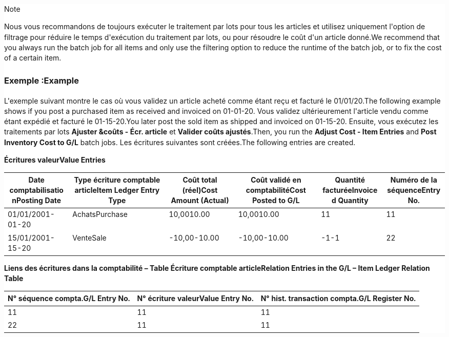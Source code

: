 > [!NOTE]  
>  <span data-ttu-id="62b1c-166">Nous vous recommandons de toujours exécuter le traitement par lots pour tous les articles et utilisez uniquement l'option de filtrage pour réduire le temps d'exécution du traitement par lots, ou pour résoudre le coût d'un article donné.</span><span class="sxs-lookup"><span data-stu-id="62b1c-166">We recommend that you always run the batch job for all items and only use the filtering option to reduce the runtime of the batch job, or to fix the cost of a certain item.</span></span>  

### <a name="example"></a><span data-ttu-id="62b1c-167">Exemple :</span><span class="sxs-lookup"><span data-stu-id="62b1c-167">Example</span></span>  
<span data-ttu-id="62b1c-168">L'exemple suivant montre le cas où vous validez un article acheté comme étant reçu et facturé le 01/01/20.</span><span class="sxs-lookup"><span data-stu-id="62b1c-168">The following example shows if you post a purchased item as received and invoiced on 01-01-20.</span></span> <span data-ttu-id="62b1c-169">Vous validez ultérieurement l'article vendu comme étant expédié et facturé le 01-15-20.</span><span class="sxs-lookup"><span data-stu-id="62b1c-169">You later post the sold item as shipped and invoiced on 01-15-20.</span></span> <span data-ttu-id="62b1c-170">Ensuite, vous exécutez les traitements par lots **Ajuster &coûts - Écr. article** et **Valider coûts ajustés**.</span><span class="sxs-lookup"><span data-stu-id="62b1c-170">Then, you run the **Adjust Cost - Item Entries** and **Post Inventory Cost to G/L** batch jobs.</span></span> <span data-ttu-id="62b1c-171">Les écritures suivantes sont créées.</span><span class="sxs-lookup"><span data-stu-id="62b1c-171">The following entries are created.</span></span>  

<span data-ttu-id="62b1c-172">**Écritures valeur**</span><span class="sxs-lookup"><span data-stu-id="62b1c-172">**Value Entries**</span></span>  

|<span data-ttu-id="62b1c-173">Date comptabilisation</span><span class="sxs-lookup"><span data-stu-id="62b1c-173">Posting Date</span></span>|<span data-ttu-id="62b1c-174">Type écriture comptable article</span><span class="sxs-lookup"><span data-stu-id="62b1c-174">Item Ledger Entry Type</span></span>|<span data-ttu-id="62b1c-175">Coût total (réel)</span><span class="sxs-lookup"><span data-stu-id="62b1c-175">Cost Amount (Actual)</span></span>|<span data-ttu-id="62b1c-176">Coût validé en comptabilité</span><span class="sxs-lookup"><span data-stu-id="62b1c-176">Cost Posted to G/L</span></span>|<span data-ttu-id="62b1c-177">Quantité facturée</span><span class="sxs-lookup"><span data-stu-id="62b1c-177">Invoiced Quantity</span></span>|<span data-ttu-id="62b1c-178">Numéro de la séquence</span><span class="sxs-lookup"><span data-stu-id="62b1c-178">Entry No.</span></span>|  
|------------------|----------------------------|----------------------------|-------------------------|-----------------------|---------------|  
|<span data-ttu-id="62b1c-179">01/01/20</span><span class="sxs-lookup"><span data-stu-id="62b1c-179">01-01-20</span></span>|<span data-ttu-id="62b1c-180">Achats</span><span class="sxs-lookup"><span data-stu-id="62b1c-180">Purchase</span></span>|<span data-ttu-id="62b1c-181">10,00</span><span class="sxs-lookup"><span data-stu-id="62b1c-181">10.00</span></span>|<span data-ttu-id="62b1c-182">10,00</span><span class="sxs-lookup"><span data-stu-id="62b1c-182">10.00</span></span>|<span data-ttu-id="62b1c-183">1</span><span class="sxs-lookup"><span data-stu-id="62b1c-183">1</span></span>|<span data-ttu-id="62b1c-184">1</span><span class="sxs-lookup"><span data-stu-id="62b1c-184">1</span></span>|  
|<span data-ttu-id="62b1c-185">15/01/20</span><span class="sxs-lookup"><span data-stu-id="62b1c-185">01-15-20</span></span>|<span data-ttu-id="62b1c-186">Vente</span><span class="sxs-lookup"><span data-stu-id="62b1c-186">Sale</span></span>|<span data-ttu-id="62b1c-187">-10,00</span><span class="sxs-lookup"><span data-stu-id="62b1c-187">-10.00</span></span>|<span data-ttu-id="62b1c-188">-10,00</span><span class="sxs-lookup"><span data-stu-id="62b1c-188">-10.00</span></span>|<span data-ttu-id="62b1c-189">-1</span><span class="sxs-lookup"><span data-stu-id="62b1c-189">-1</span></span>|<span data-ttu-id="62b1c-190">2</span><span class="sxs-lookup"><span data-stu-id="62b1c-190">2</span></span>|  

<span data-ttu-id="62b1c-191">**Liens des écritures dans la comptabilité – Table Écriture comptable article**</span><span class="sxs-lookup"><span data-stu-id="62b1c-191">**Relation Entries in the G/L – Item Ledger Relation Table**</span></span>  

|<span data-ttu-id="62b1c-192">N° séquence compta.</span><span class="sxs-lookup"><span data-stu-id="62b1c-192">G/L Entry No.</span></span>|<span data-ttu-id="62b1c-193">N° écriture valeur</span><span class="sxs-lookup"><span data-stu-id="62b1c-193">Value Entry No.</span></span>|<span data-ttu-id="62b1c-194">N° hist. transaction compta.</span><span class="sxs-lookup"><span data-stu-id="62b1c-194">G/L Register No.</span></span>|  
|--------------------|---------------------|-----------------------|  
|<span data-ttu-id="62b1c-195">1</span><span class="sxs-lookup"><span data-stu-id="62b1c-195">1</span></span>|<span data-ttu-id="62b1c-196">1</span><span class="sxs-lookup"><span data-stu-id="62b1c-196">1</span></span>|<span data-ttu-id="62b1c-197">1</span><span class="sxs-lookup"><span data-stu-id="62b1c-197">1</span></span>|  
|<span data-ttu-id="62b1c-198">2</span><span class="sxs-lookup"><span data-stu-id="62b1c-198">2</span></span>|<span data-ttu-id="62b1c-199">1</span><span class="sxs-lookup"><span data-stu-id="62b1c-199">1</span></span>|<span data-ttu-id="62b1c-200">1</span><span class="sxs-lookup"><span data-stu-id="62b1c-200">1</span></span>|  